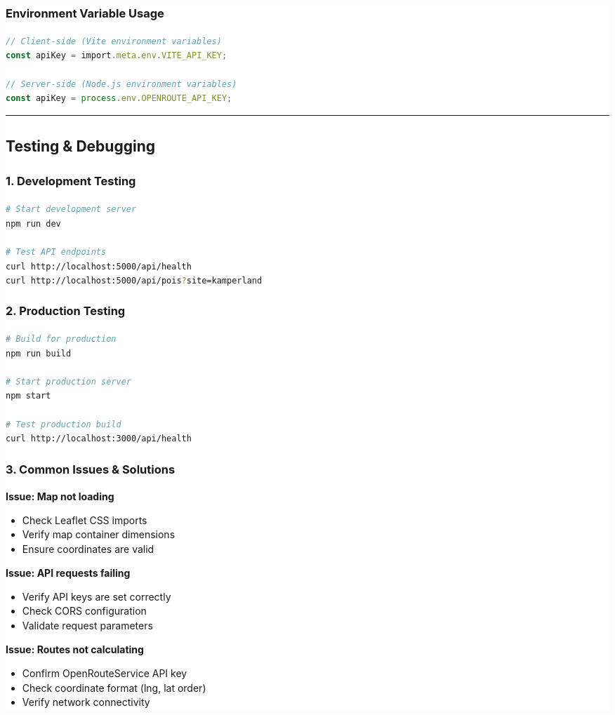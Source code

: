 ### Environment Variable Usage
```typescript
// Client-side (Vite environment variables)
const apiKey = import.meta.env.VITE_API_KEY;

// Server-side (Node.js environment variables)
const apiKey = process.env.OPENROUTE_API_KEY;
```

---

## Testing & Debugging

### 1. Development Testing
```bash
# Start development server
npm run dev

# Test API endpoints
curl http://localhost:5000/api/health
curl http://localhost:5000/api/pois?site=kamperland
```

### 2. Production Testing
```bash
# Build for production
npm run build

# Start production server
npm start

# Test production build
curl http://localhost:3000/api/health
```

### 3. Common Issues & Solutions

**Issue: Map not loading**
- Check Leaflet CSS imports
- Verify map container dimensions
- Ensure coordinates are valid

**Issue: API requests failing**
- Verify API keys are set correctly
- Check CORS configuration
- Validate request parameters

**Issue: Routes not calculating**
- Confirm OpenRouteService API key
- Check coordinate format (lng, lat order)
- Verify network connectivity
